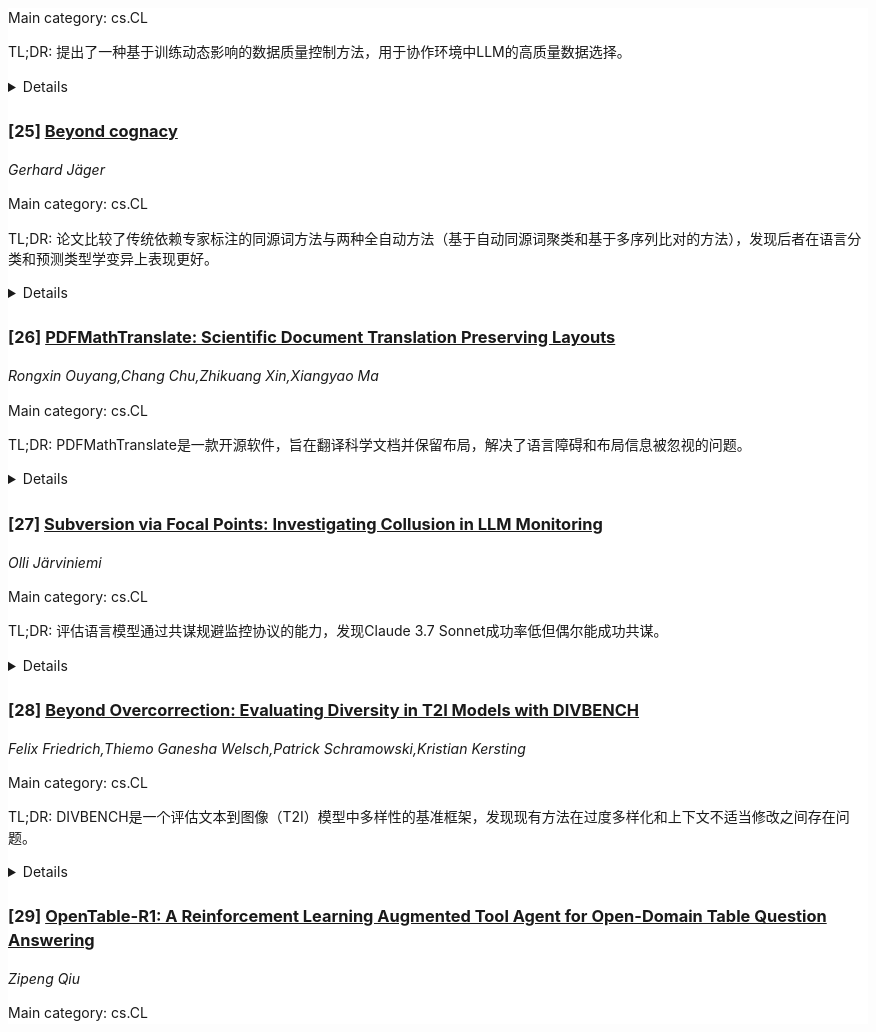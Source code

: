 Main category: cs.CL

TL;DR: 提出了一种基于训练动态影响的数据质量控制方法，用于协作环境中LLM的高质量数据选择。


<details><summary>Details</summary></details>


### [25] [Beyond cognacy](https://arxiv.org/abs/2507.03005)
*Gerhard Jäger*

Main category: cs.CL

TL;DR: 论文比较了传统依赖专家标注的同源词方法与两种全自动方法（基于自动同源词聚类和基于多序列比对的方法），发现后者在语言分类和预测类型学变异上表现更好。


<details><summary>Details</summary></details>


### [26] [PDFMathTranslate: Scientific Document Translation Preserving Layouts](https://arxiv.org/abs/2507.03009)
*Rongxin Ouyang,Chang Chu,Zhikuang Xin,Xiangyao Ma*

Main category: cs.CL

TL;DR: PDFMathTranslate是一款开源软件，旨在翻译科学文档并保留布局，解决了语言障碍和布局信息被忽视的问题。


<details><summary>Details</summary></details>


### [27] [Subversion via Focal Points: Investigating Collusion in LLM Monitoring](https://arxiv.org/abs/2507.03010)
*Olli Järviniemi*

Main category: cs.CL

TL;DR: 评估语言模型通过共谋规避监控协议的能力，发现Claude 3.7 Sonnet成功率低但偶尔能成功共谋。


<details><summary>Details</summary></details>


### [28] [Beyond Overcorrection: Evaluating Diversity in T2I Models with DIVBENCH](https://arxiv.org/abs/2507.03015)
*Felix Friedrich,Thiemo Ganesha Welsch,Patrick Schramowski,Kristian Kersting*

Main category: cs.CL

TL;DR: DIVBENCH是一个评估文本到图像（T2I）模型中多样性的基准框架，发现现有方法在过度多样化和上下文不适当修改之间存在问题。


<details><summary>Details</summary></details>


### [29] [OpenTable-R1: A Reinforcement Learning Augmented Tool Agent for Open-Domain Table Question Answering](https://arxiv.org/abs/2507.03018)
*Zipeng Qiu*

Main category: cs.CL
